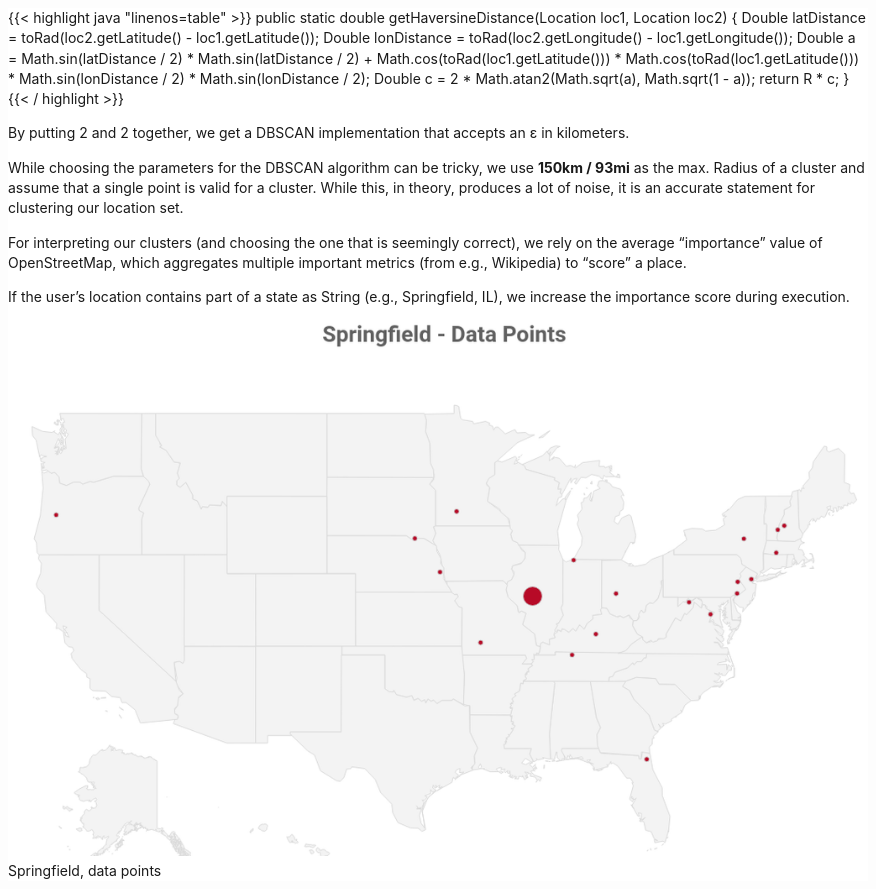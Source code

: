 {{< highlight java "linenos=table" >}}
public static double getHaversineDistance(Location loc1, Location loc2) {
    Double latDistance = toRad(loc2.getLatitude() - loc1.getLatitude());
    Double lonDistance = toRad(loc2.getLongitude() - loc1.getLongitude());
    Double a = Math.sin(latDistance / 2) * Math.sin(latDistance / 2) +
            Math.cos(toRad(loc1.getLatitude())) * Math.cos(toRad(loc1.getLatitude())) *
                    Math.sin(lonDistance / 2) * Math.sin(lonDistance / 2);
    Double c = 2 * Math.atan2(Math.sqrt(a), Math.sqrt(1 - a));
    return R * c;
}
{{< / highlight >}}

By putting 2 and 2 together, we get a DBSCAN implementation that accepts an ɛ in kilometers.

While choosing the parameters for the DBSCAN algorithm can be tricky, we use **150km / 93mi** as the max. Radius of a cluster and assume that a single point is valid for a cluster. While this, in theory, produces a lot of noise, it is an accurate statement for clustering our location set.

For interpreting our clusters (and choosing the one that is seemingly correct), we rely on the average “importance” value of OpenStreetMap, which aggregates multiple important metrics (from e.g., Wikipedia) to “score” a place.

If the user’s location contains part of a state as String (e.g., Springfield, IL), we increase the importance score during execution.

![](images/word-image-9.png) Springfield, data points
 